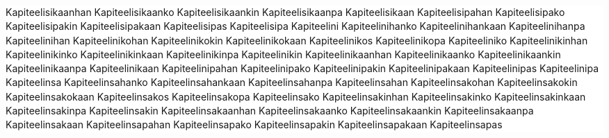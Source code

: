 Kapiteelisikaanhan
Kapiteelisikaanko
Kapiteelisikaankin
Kapiteelisikaanpa
Kapiteelisikaan
Kapiteelisipahan
Kapiteelisipako
Kapiteelisipakin
Kapiteelisipakaan
Kapiteelisipas
Kapiteelisipa
Kapiteelini
Kapiteelinihanko
Kapiteelinihankaan
Kapiteelinihanpa
Kapiteelinihan
Kapiteelinikohan
Kapiteelinikokin
Kapiteelinikokaan
Kapiteelinikos
Kapiteelinikopa
Kapiteeliniko
Kapiteelinikinhan
Kapiteelinikinko
Kapiteelinikinkaan
Kapiteelinikinpa
Kapiteelinikin
Kapiteelinikaanhan
Kapiteelinikaanko
Kapiteelinikaankin
Kapiteelinikaanpa
Kapiteelinikaan
Kapiteelinipahan
Kapiteelinipako
Kapiteelinipakin
Kapiteelinipakaan
Kapiteelinipas
Kapiteelinipa
Kapiteelinsa
Kapiteelinsahanko
Kapiteelinsahankaan
Kapiteelinsahanpa
Kapiteelinsahan
Kapiteelinsakohan
Kapiteelinsakokin
Kapiteelinsakokaan
Kapiteelinsakos
Kapiteelinsakopa
Kapiteelinsako
Kapiteelinsakinhan
Kapiteelinsakinko
Kapiteelinsakinkaan
Kapiteelinsakinpa
Kapiteelinsakin
Kapiteelinsakaanhan
Kapiteelinsakaanko
Kapiteelinsakaankin
Kapiteelinsakaanpa
Kapiteelinsakaan
Kapiteelinsapahan
Kapiteelinsapako
Kapiteelinsapakin
Kapiteelinsapakaan
Kapiteelinsapas